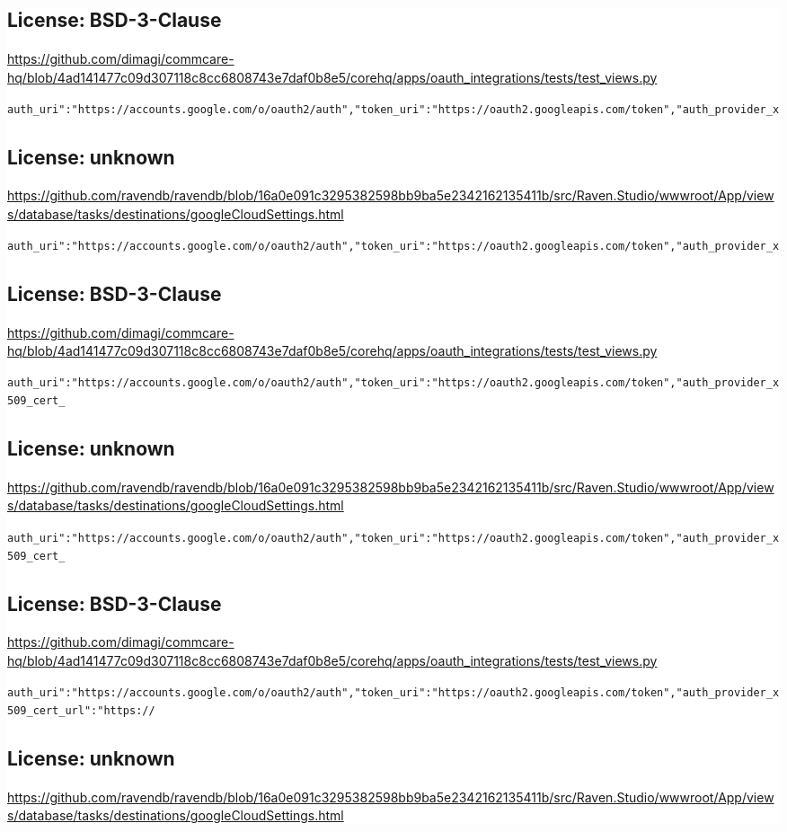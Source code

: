 
## License: BSD-3-Clause
https://github.com/dimagi/commcare-hq/blob/4ad141477c09d307118c8cc6808743e7daf0b8e5/corehq/apps/oauth_integrations/tests/test_views.py

```
auth_uri":"https://accounts.google.com/o/oauth2/auth","token_uri":"https://oauth2.googleapis.com/token","auth_provider_x
```


## License: unknown
https://github.com/ravendb/ravendb/blob/16a0e091c3295382598bb9ba5e2342162135411b/src/Raven.Studio/wwwroot/App/views/database/tasks/destinations/googleCloudSettings.html

```
auth_uri":"https://accounts.google.com/o/oauth2/auth","token_uri":"https://oauth2.googleapis.com/token","auth_provider_x
```


## License: BSD-3-Clause
https://github.com/dimagi/commcare-hq/blob/4ad141477c09d307118c8cc6808743e7daf0b8e5/corehq/apps/oauth_integrations/tests/test_views.py

```
auth_uri":"https://accounts.google.com/o/oauth2/auth","token_uri":"https://oauth2.googleapis.com/token","auth_provider_x509_cert_
```


## License: unknown
https://github.com/ravendb/ravendb/blob/16a0e091c3295382598bb9ba5e2342162135411b/src/Raven.Studio/wwwroot/App/views/database/tasks/destinations/googleCloudSettings.html

```
auth_uri":"https://accounts.google.com/o/oauth2/auth","token_uri":"https://oauth2.googleapis.com/token","auth_provider_x509_cert_
```


## License: BSD-3-Clause
https://github.com/dimagi/commcare-hq/blob/4ad141477c09d307118c8cc6808743e7daf0b8e5/corehq/apps/oauth_integrations/tests/test_views.py

```
auth_uri":"https://accounts.google.com/o/oauth2/auth","token_uri":"https://oauth2.googleapis.com/token","auth_provider_x509_cert_url":"https://
```


## License: unknown
https://github.com/ravendb/ravendb/blob/16a0e091c3295382598bb9ba5e2342162135411b/src/Raven.Studio/wwwroot/App/views/database/tasks/destinations/googleCloudSettings.html
